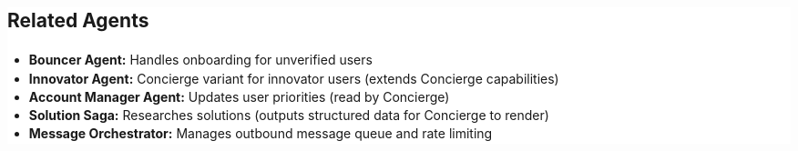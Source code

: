 ## Related Agents

- **Bouncer Agent:** Handles onboarding for unverified users
- **Innovator Agent:** Concierge variant for innovator users (extends Concierge capabilities)
- **Account Manager Agent:** Updates user priorities (read by Concierge)
- **Solution Saga:** Researches solutions (outputs structured data for Concierge to render)
- **Message Orchestrator:** Manages outbound message queue and rate limiting
